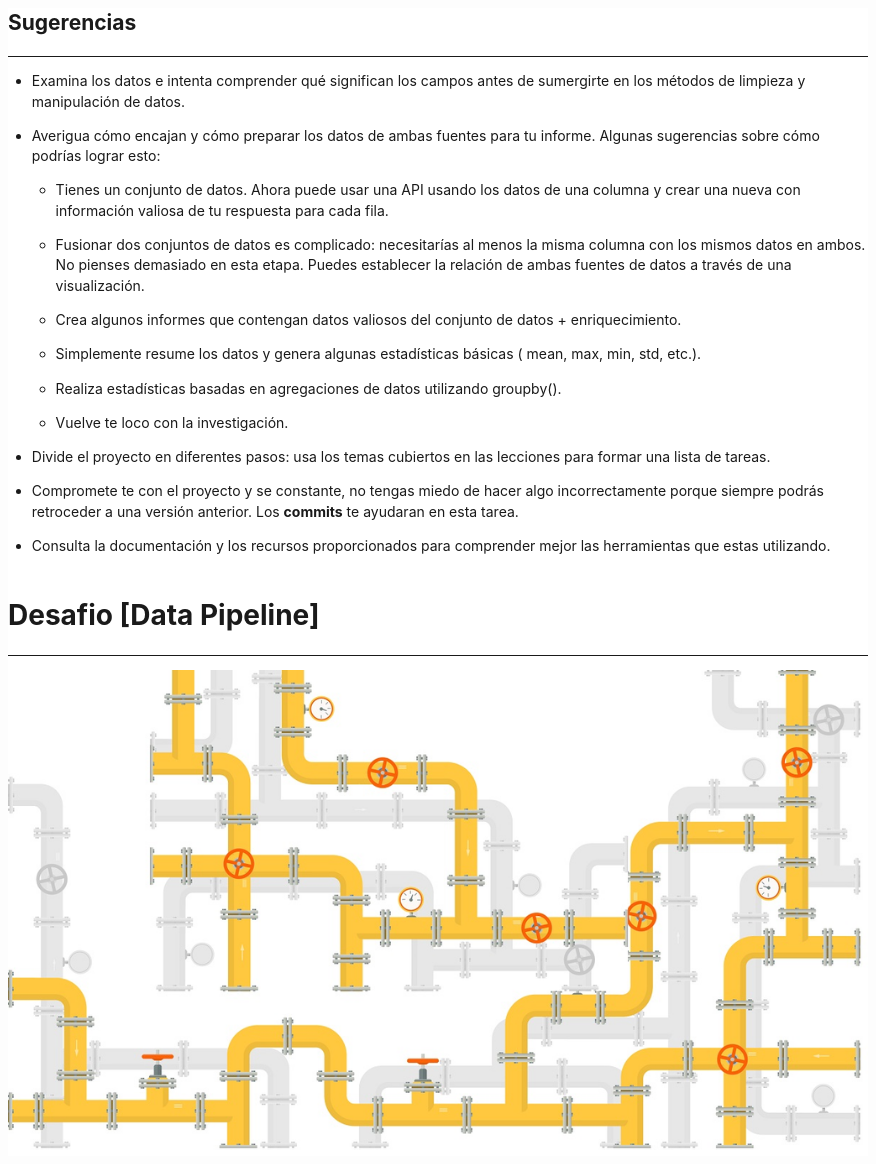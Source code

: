 
## Sugerencias
---
- Examina los datos e intenta comprender qué significan los campos antes de sumergirte en los métodos de limpieza y manipulación de datos.


- Averigua cómo encajan y cómo preparar los datos de ambas fuentes para tu informe. Algunas sugerencias sobre cómo podrías lograr esto:

    - Tienes un conjunto de datos. Ahora puede usar una API usando los datos de una columna y crear una nueva con información valiosa de tu respuesta para cada fila.

    - Fusionar dos conjuntos de datos es complicado: necesitarías al menos la misma columna con los mismos datos en ambos. No pienses demasiado en esta etapa. Puedes establecer la relación de ambas fuentes de datos a través de una visualización.
    -  Crea algunos informes que contengan datos valiosos del conjunto de datos + enriquecimiento. 

    - Simplemente resume los datos y genera algunas estadísticas básicas ( mean, max, min, std, etc.).

    - Realiza estadísticas basadas en agregaciones de datos utilizando groupby().

    - Vuelve te loco con la investigación.

- Divide el proyecto en diferentes pasos: usa los temas cubiertos en las lecciones para formar una lista de tareas.

- Compromete te con el proyecto y se constante, no tengas miedo de hacer algo incorrectamente porque siempre podrás retroceder a una versión anterior. Los **commits** te ayudaran en esta tarea. 

- Consulta la documentación y los recursos proporcionados para comprender mejor las herramientas que estas utilizando.



# Desafio [Data Pipeline]
---
![](images/pipeline.jpeg)
